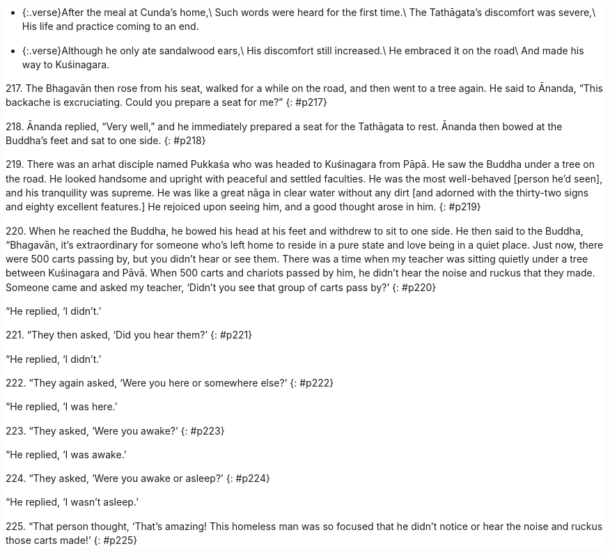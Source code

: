 * {:.verse}After the meal at Cunda’s home,\\
Such words were heard for the first time.\\
The Tathāgata’s discomfort was severe,\\
His life and practice coming to an end.

* {:.verse}Although he only ate sandalwood ears,\\
His discomfort still increased.\\
He embraced it on the road\\
And made his way to Kuśinagara.

217\. The Bhagavān then rose from his seat, walked for a while on the road, and then went to a tree again. He said to Ānanda, “This backache is excruciating. Could you prepare a seat for me?”
{: #p217}

218\. Ānanda replied, “Very well,” and he immediately prepared a seat for the Tathāgata to rest. Ānanda then bowed at the Buddha’s feet and sat to one side.
{: #p218}

219\. There was an arhat disciple named Pukkaśa who was headed to Kuśinagara from Pāpā. He saw the Buddha under a tree on the road. He looked handsome and upright with peaceful and settled faculties. He was the most well-behaved [person he’d seen], and his tranquility was supreme. He was like a great nāga in clear water without any dirt [and adorned with the thirty-two signs and eighty excellent features.] He rejoiced upon seeing him, and a good thought arose in him.
{: #p219}

220\. When he reached the Buddha, he bowed his head at his feet and withdrew to sit to one side. He then said to the Buddha, “Bhagavān, it’s extraordinary for someone who’s left home to reside in a pure state and love being in a quiet place. Just now, there were 500 carts passing by, but you didn’t hear or see them. There was a time when my teacher was sitting quietly under a tree between Kuśinagara and Pāvā. When 500 carts and chariots passed by him, he didn’t hear the noise and ruckus that they made. Someone came and asked my teacher, ‘Didn’t you see that group of carts pass by?’
{: #p220}

“He replied, ‘I didn’t.’

221\. “They then asked, ‘Did you hear them?’
{: #p221}

“He replied, ‘I didn’t.’

222\. “They again asked, ‘Were you here or somewhere else?’
{: #p222}

“He replied, ‘I was here.’

223\. “They asked, ‘Were you awake?’
{: #p223}

“He replied, ‘I was awake.’

224\. “They asked, ‘Were you awake or asleep?’
{: #p224}

“He replied, ‘I wasn’t asleep.’

225\. “That person thought, ‘That’s amazing! This homeless man was so focused that he didn’t notice or hear the noise and ruckus those carts made!’
{: #p225}

